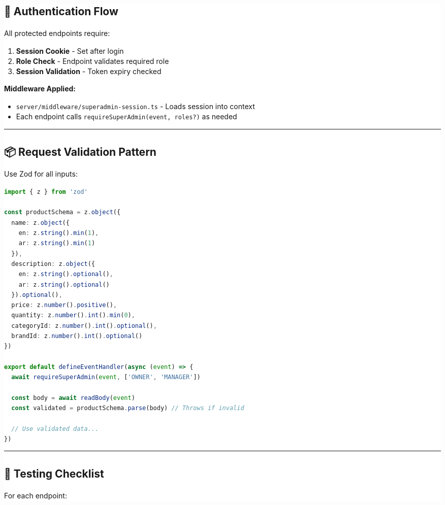 
## 🔐 Authentication Flow

All protected endpoints require:

1. **Session Cookie** - Set after login
2. **Role Check** - Endpoint validates required role
3. **Session Validation** - Token expiry checked

**Middleware Applied:**
- `server/middleware/superadmin-session.ts` - Loads session into context
- Each endpoint calls `requireSuperAdmin(event, roles?)` as needed

---

## 📦 Request Validation Pattern

Use Zod for all inputs:

```typescript
import { z } from 'zod'

const productSchema = z.object({
  name: z.object({
    en: z.string().min(1),
    ar: z.string().min(1)
  }),
  description: z.object({
    en: z.string().optional(),
    ar: z.string().optional()
  }).optional(),
  price: z.number().positive(),
  quantity: z.number().int().min(0),
  categoryId: z.number().int().optional(),
  brandId: z.number().int().optional()
})

export default defineEventHandler(async (event) => {
  await requireSuperAdmin(event, ['OWNER', 'MANAGER'])
  
  const body = await readBody(event)
  const validated = productSchema.parse(body) // Throws if invalid
  
  // Use validated data...
})
```

---

## 🧪 Testing Checklist

For each endpoint:
